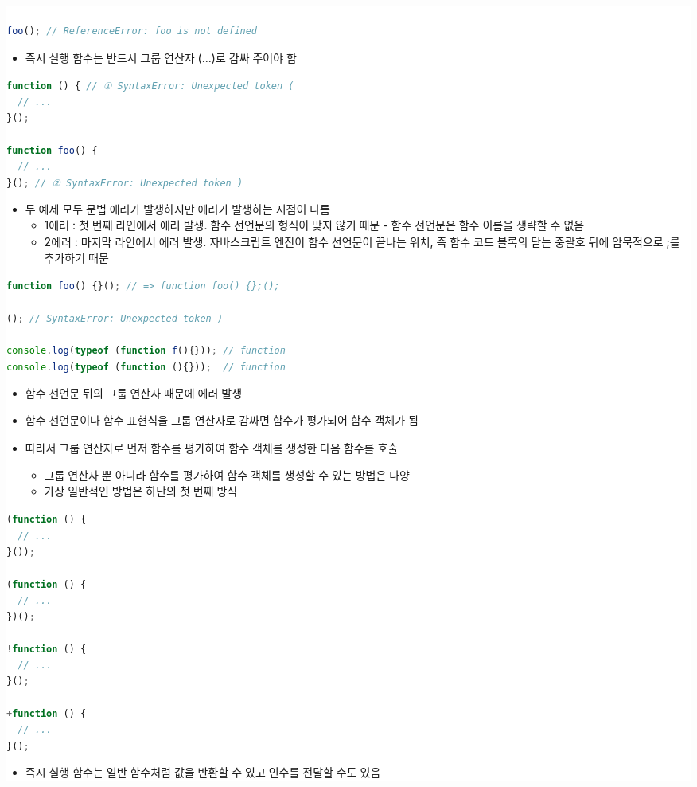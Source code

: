 ```javascript

foo(); // ReferenceError: foo is not defined
```

- 즉시 실행 함수는 반드시 그룹 연산자 (...)로 감싸 주어야 함

```javascript
function () { // ① SyntaxError: Unexpected token (
  // ...
}();

function foo() {
  // ...
}(); // ② SyntaxError: Unexpected token )
```

- 두 예제 모두 문법 에러가 발생하지만 에러가 발생하는 지점이 다름
  - 1에러 : 첫 번째 라인에서 에러 발생. 함수 선언문의 형식이 맞지 않기 때문 - 함수 선언문은 함수 이름을 생략할 수 없음
  - 2에러 : 마지막 라인에서 에러 발생. 자바스크립트 엔진이 함수 선언문이 끝나는 위치, 즉 함수 코드 블록의 닫는 중괄호 뒤에 암묵적으로 ;를 추가하기 때문

```javascript
function foo() {}(); // => function foo() {};();

(); // SyntaxError: Unexpected token )

console.log(typeof (function f(){})); // function
console.log(typeof (function (){}));  // function
```

- 함수 선언문 뒤의 그룹 연산자 때문에 에러 발생

- 함수 선언문이나 함수 표현식을 그룹 연산자로 감싸면 함수가 평가되어 함수 객체가 됨
- 따라서 그룹 연산자로 먼저 함수를 평가하여 함수 객체를 생성한 다음 함수를 호출
  - 그룹 연산자 뿐 아니라 함수를 평가하여 함수 객체를 생성할 수 있는 방법은 다양
  - 가장 일반적인 방법은 하단의 첫 번째 방식

```javascript
(function () {
  // ...
}());

(function () {
  // ...
})();

!function () {
  // ...
}();

+function () {
  // ...
}();
```

- 즉시 실행 함수는 일반 함수처럼 값을 반환할 수 있고 인수를 전달할 수도 있음
